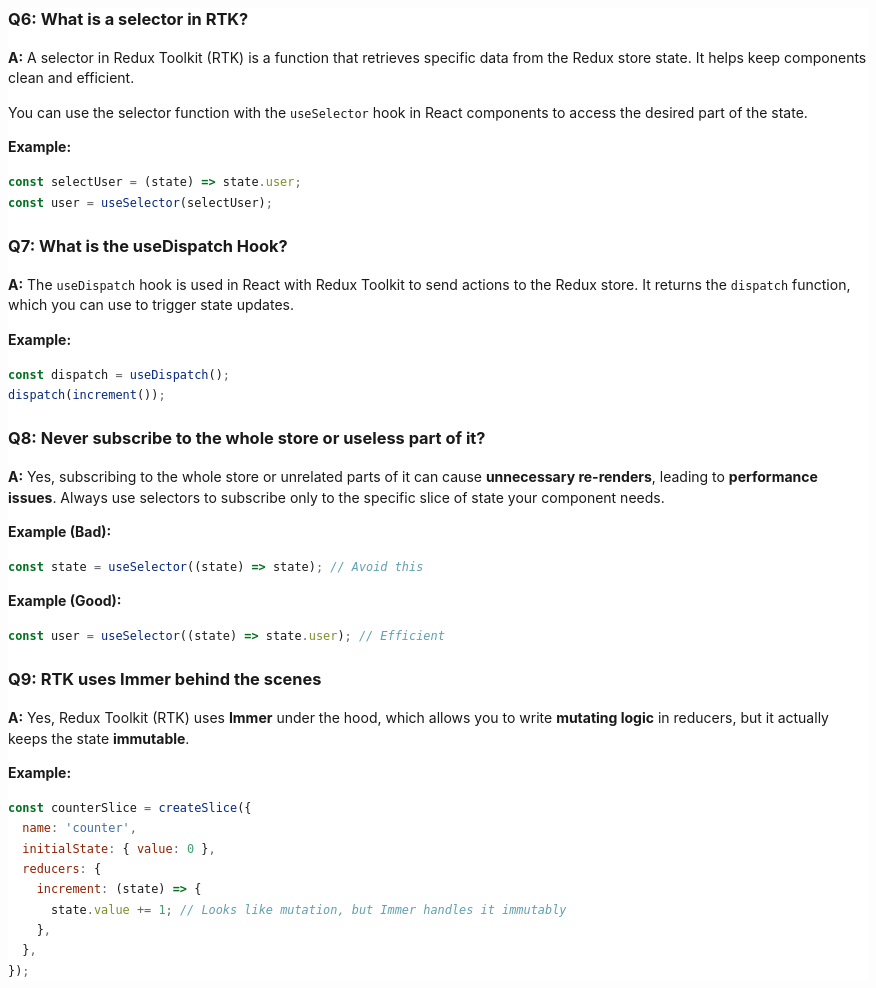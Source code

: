 ### Q6: What is a selector in RTK?

**A:** A selector in Redux Toolkit (RTK) is a function that retrieves specific data from the Redux store state. It helps keep components clean and efficient.

You can use the selector function with the `useSelector` hook in React components to access the desired part of the state.

**Example:**

```js
const selectUser = (state) => state.user;
const user = useSelector(selectUser);
```

### Q7: What is the useDispatch Hook?

**A:** The `useDispatch` hook is used in React with Redux Toolkit to send actions to the Redux store. It returns the `dispatch` function, which you can use to trigger state updates.

**Example:**

```js
const dispatch = useDispatch();
dispatch(increment());
```

### Q8: Never subscribe to the whole store or useless part of it?

**A:** Yes, subscribing to the whole store or unrelated parts of it can cause **unnecessary re-renders**, leading to **performance issues**. Always use selectors to subscribe only to the specific slice of state your component needs.

**Example (Bad):**

```js
const state = useSelector((state) => state); // Avoid this
```

**Example (Good):**

```js
const user = useSelector((state) => state.user); // Efficient
```

### Q9: RTK uses Immer behind the scenes

**A:** Yes, Redux Toolkit (RTK) uses **Immer** under the hood, which allows you to write **mutating logic** in reducers, but it actually keeps the state **immutable**.

**Example:**
```js
const counterSlice = createSlice({
  name: 'counter',
  initialState: { value: 0 },
  reducers: {
    increment: (state) => {
      state.value += 1; // Looks like mutation, but Immer handles it immutably
    },
  },
});
```
